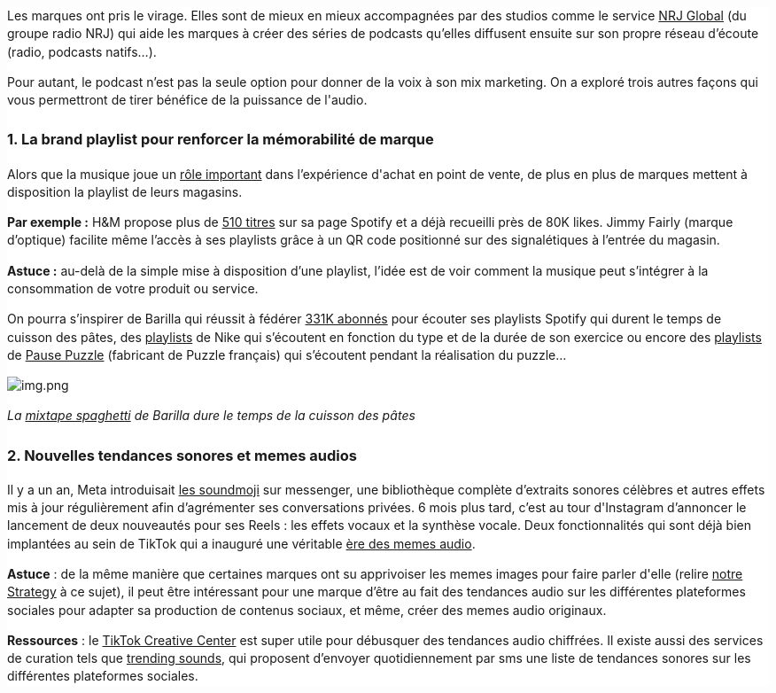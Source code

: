Les marques ont pris le virage. Elles sont de mieux en mieux accompagnées par des studios comme le service [NRJ Global](https://www.offremedia.com/nrj-global-amplifie-les-podcasts-de-marque) (du groupe radio NRJ) qui aide les marques à créer des séries de podcasts qu’elles diffusent ensuite sur son propre réseau d’écoute (radio, podcasts natifs…).

Pour autant, le podcast n’est pas la seule option pour donner de la voix à son mix marketing. On a exploré trois autres façons qui vous permettront de tirer bénéfice de la puissance de l'audio.

### **1. La brand playlist pour renforcer la mémorabilité de marque**

Alors que la musique joue un [rôle important](https://explorers.mc2i.fr/articles/marketing-sensoriel-en-point-de-vente-focus-sur-linfluence-de-la-musique-sur-le) dans l’expérience d'achat en point de vente, de plus en plus de marques mettent à disposition la playlist de leurs magasins.

**Par exemple :** H&M propose plus de [510 titres](https://open.spotify.com/playlist/0eeKZp7perkDfgJQt4pc6I) sur sa page Spotify et a déjà recueilli près de 80K likes. Jimmy Fairly (marque d’optique) facilite même l’accès à ses playlists grâce à un QR code positionné sur des signalétiques à l’entrée du magasin.

**Astuce :** au-delà de la simple mise à disposition d’une playlist, l’idée est de voir comment la musique peut s’intégrer à la consommation de votre produit ou service.

On pourra s’inspirer de Barilla qui réussit à fédérer [331K abonnés](https://open.spotify.com/user/w2p1oq867ns7jele6g3lw66fk) pour écouter ses playlists Spotify qui durent le temps de cuisson des pâtes, des [playlists](https://open.spotify.com/playlist/1H5JvGH5vahRJKC06OFENH?si=jauvIlI1S7OPNSKa9F0EbA&nd=1) de Nike qui s’écoutent en fonction du type et de la durée de son exercice ou encore des [playlists](https://open.spotify.com/user/1110185465?si=f04b644b990e4d04&nd=1) de [Pause Puzzle](https://pause-puzzle.com/) (fabricant de Puzzle français) qui s’écoutent pendant la réalisation du puzzle…

![img.png](https://mcusercontent.com/bf57291e7873c25f0d0dd44df/images/389dec93-e782-3da9-6a86-973656cd4aee.png)

_La [mixtape spaghetti](https://open.spotify.com/playlist/7MUxiifzf1Njvn5GXMvUPV) de Barilla dure le temps de la cuisson des pâtes_

### **2. Nouvelles tendances sonores et memes audios**

Il y a un an, Meta introduisait [les soundmoji](https://about.fb.com/news/2021/07/introducing-soundmojis-on-messenger-for-emoji-day/) sur messenger, une bibliothèque complète d’extraits sonores célèbres et autres effets mis à jour régulièrement afin d’agrémenter ses conversations privées. 6 mois plus tard, c’est au tour d'Instagram d’annoncer le lancement de deux nouveautés pour ses Reels : les effets vocaux et la synthèse vocale. Deux fonctionnalités qui sont déjà bien implantées au sein de TikTok qui a inauguré une véritable [ère des memes audio](https://www.nytimes.com/2022/09/18/podcasts/the-daily/tiktok-sounds-memes-sunday-read.html).

**Astuce** : de la même manière que certaines marques ont su apprivoiser les memes images pour faire parler d'elle (relire [notre Strategy](https://www.themagma.co/articles/memes-are-eating-the-world-5-strategies-pour-devenir-viral/) à ce sujet), il peut être intéressant pour une marque d’être au fait des tendances audio sur les différentes plateformes sociales pour adapter sa production de contenus sociaux, et même, créer des memes audio originaux.

**Ressources** : le [TikTok Creative Center](https://ads.tiktok.com/business/creativecenter/music/pc/en) est super utile pour débusquer des tendances audio chiffrées. Il existe aussi des services de curation tels que [trending sounds](https://tokboard.com/), qui proposent d’envoyer quotidiennement par sms une liste de tendances sonores sur les différentes plateformes sociales.

